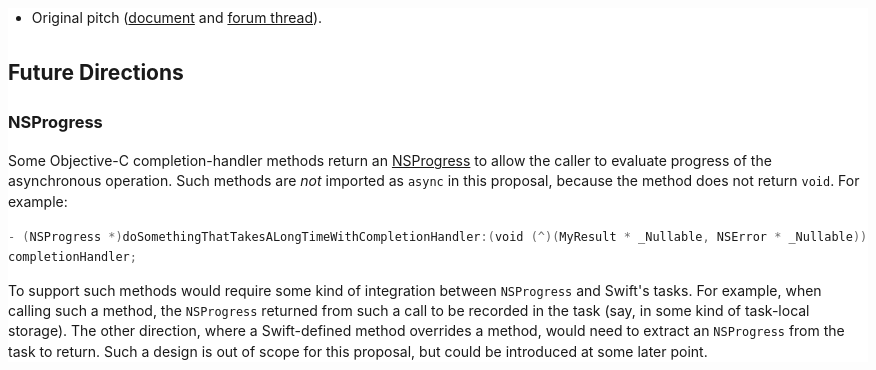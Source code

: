 * Original pitch ([document](https://github.com/DougGregor/swift-evolution/blob/9b9bdfd16eb5ced390913ea170007a46eabb08eb/proposals/NNNN-concurrency-objc.md) and [forum thread](https://forums.swift.org/t/concurrency-interoperability-with-objective-c/41616)).

## Future Directions

### NSProgress

Some Objective-C completion-handler methods return an [NSProgress](https://developer.apple.com/documentation/foundation/progress) to allow the caller to evaluate progress of the asynchronous operation. Such methods are *not* imported as `async` in this proposal, because the method does not return `void`. For example:

```swift
- (NSProgress *)doSomethingThatTakesALongTimeWithCompletionHandler:(void (^)(MyResult * _Nullable, NSError * _Nullable))completionHandler;
```

To support such methods would require some kind of integration between `NSProgress` and Swift's tasks. For example, when calling such a method, the `NSProgress` returned from such a call to be recorded in the task (say, in some kind of task-local storage). The other direction, where a Swift-defined method overrides a method, would need to extract an `NSProgress` from the task to return. Such a design is out of scope for this proposal, but could be introduced at some later point.
